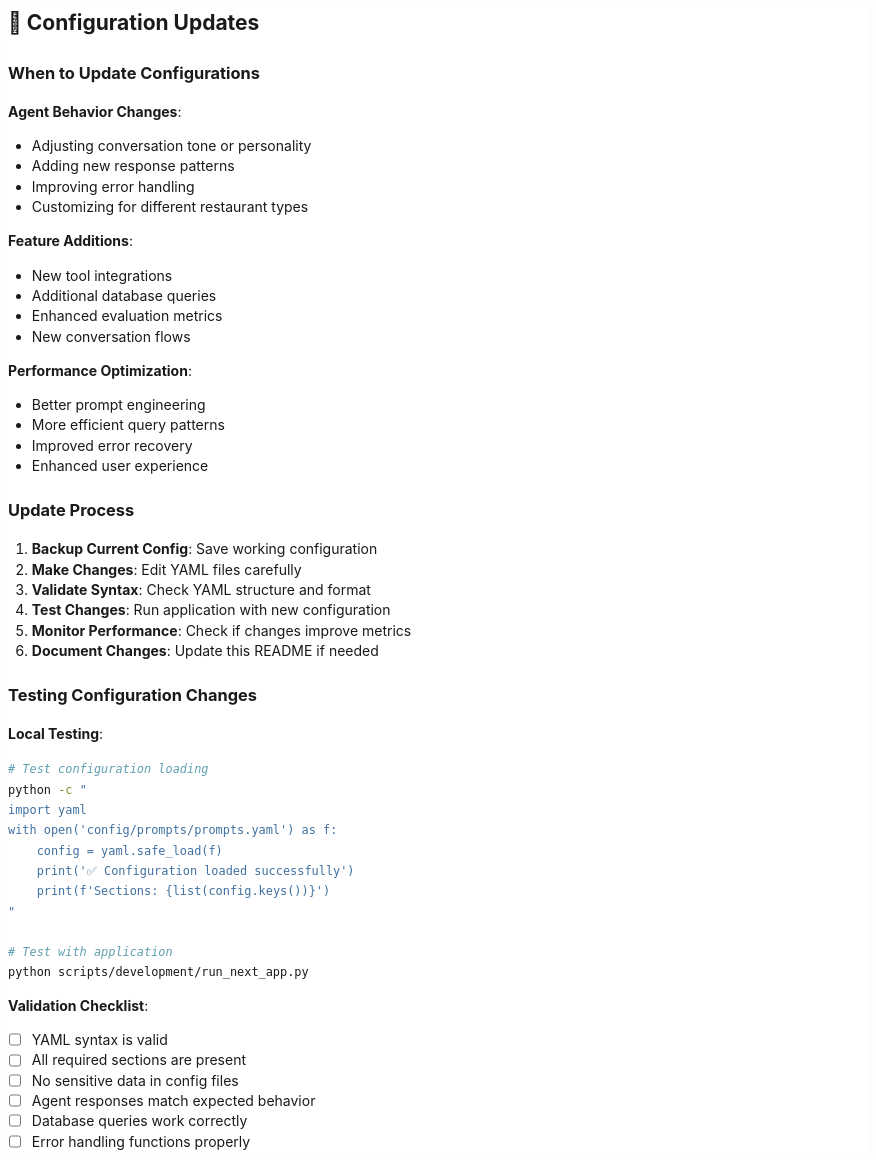 ## 🔄 Configuration Updates

### When to Update Configurations

**Agent Behavior Changes**:
- Adjusting conversation tone or personality
- Adding new response patterns
- Improving error handling
- Customizing for different restaurant types

**Feature Additions**:
- New tool integrations
- Additional database queries
- Enhanced evaluation metrics
- New conversation flows

**Performance Optimization**:
- Better prompt engineering
- More efficient query patterns
- Improved error recovery
- Enhanced user experience

### Update Process

1. **Backup Current Config**: Save working configuration
2. **Make Changes**: Edit YAML files carefully
3. **Validate Syntax**: Check YAML structure and format
4. **Test Changes**: Run application with new configuration
5. **Monitor Performance**: Check if changes improve metrics
6. **Document Changes**: Update this README if needed

### Testing Configuration Changes

**Local Testing**:
```bash
# Test configuration loading
python -c "
import yaml
with open('config/prompts/prompts.yaml') as f:
    config = yaml.safe_load(f)
    print('✅ Configuration loaded successfully')
    print(f'Sections: {list(config.keys())}')
"

# Test with application
python scripts/development/run_next_app.py
```

**Validation Checklist**:
- [ ] YAML syntax is valid
- [ ] All required sections are present
- [ ] No sensitive data in config files
- [ ] Agent responses match expected behavior
- [ ] Database queries work correctly
- [ ] Error handling functions properly
